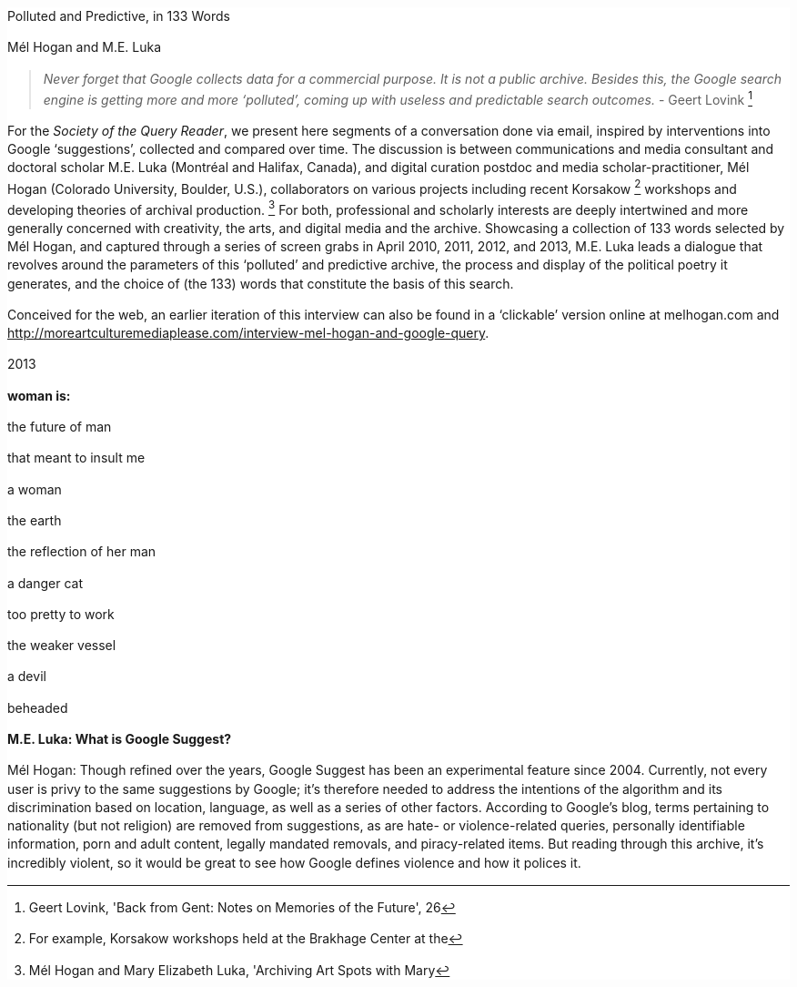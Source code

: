 Polluted and Predictive, in 133 Words

Mél Hogan and M.E. Luka

>*Never forget that Google collects data for a commercial purpose. It is
not a public archive. Besides this, the Google search engine is getting
more and more ‘polluted’, coming up with useless and predictable search
outcomes.* - Geert Lovink [^1]

For the *Society of the Query Reader*, we present here segments of a
conversation done via email, inspired by interventions into Google
‘suggestions’, collected and compared over time. The discussion is
between communications and media consultant and doctoral scholar M.E.
Luka (Montréal and Halifax, Canada), and digital curation postdoc and
media scholar-practitioner, Mél Hogan (Colorado University, Boulder,
U.S.), collaborators on various projects including recent Korsakow
[^2] workshops and developing theories of archival
production. [^3] For both, professional and scholarly
interests are deeply intertwined and more generally concerned with
creativity, the arts, and digital media and the archive. Showcasing a
collection of 133 words selected by Mél Hogan, and captured through a
series of screen grabs in April 2010, 2011, 2012, and 2013, M.E. Luka
leads a dialogue that revolves around the parameters of this ‘polluted’
and predictive archive, the process and display of the political poetry
it generates, and the choice of (the 133) words that constitute the
basis of this search.

Conceived for the web, an earlier iteration of this interview can also
be found in a ‘clickable’ version online at melhogan.com and
http://moreartculturemediaplease.com/interview-mel-hogan-and-google-query.

2013

**woman is:**

the future of man

that meant to insult me

a woman

the earth

the reflection of her man

a danger cat

too pretty to work

the weaker vessel

a devil

beheaded

**M.E. Luka: What is Google Suggest?**

Mél Hogan: Though refined over the years, Google Suggest has been an
experimental feature since 2004. Currently, not every user is privy to
the same suggestions by Google; it’s therefore needed to address the
intentions of the algorithm and its discrimination based on location,
language, as well as a series of other factors. According to Google’s
blog, terms pertaining to nationality (but not religion) are removed
from suggestions, as are hate- or violence-related queries, personally
identifiable information, porn and adult content, legally mandated
removals, and piracy-related items. But reading through this archive,
it’s incredibly violent, so it would be great to see how Google defines
violence and how it polices it.


[^1]: Geert Lovink, 'Back from Gent: Notes on Memories of the Future', 26
[^2]: For example, Korsakow workshops held at the Brakhage Center at the
[^3]: Mél Hogan and Mary Elizabeth Luka, 'Archiving Art Spots with Mary
[^4]: 'Pure Sadness: The Top 10 Google Searches', Geekologie.com, 12
[^5]: Jesus Diaz, 'Google Proves Humanity Is Sick and Sad Yet Absolutely
[^6]: See, https://twitter.com/search?q=%23sadgooglesearches&src=tren.
[^7]: Alexis Rhiannon, 'Other Sad Google Searches: Twitter Hashtag
[^8]: Thanks to Frédérick Belzile of BRUCE (http://vimeo.com/user5001083)
[^9]: Mary Fairchild, '“Love is Patient, Love is Blind” Bible Verse',
[^10]: See, http://www.rottentomatoes.com/m/love\_is\_all\_you\_need/.
[^11]: See, http://www.youtube.com/watch?v=j9J9rTZJBmw.
[^12]: Copies of the U2 music video are easily found on YouTube by
[^13]: See, for example, the Jack White music video on Vimeo,
[^14]: Benedict Anderson, *Imagined Communities*, London and New York: Verso,
[^15]: See an iteration of Google nation here:
[^16]: ^^'Death is Nothing at all', Poemhunter.com, 28 November 2004,
[^17]: See, https://soundcloud.com/clint-mansell/death-is-the-road-to-awe.
[^18]: See,
[^19]: See,
[^20]: See,
[^21]: Banana Yoshimoto, *Kitchen*, trans. Megan Backus, New York: Washington
[^22]: See, http://www.imdb.com/title/tt0772168/.
[^23]: See, http://www.youtube.com/watch?v=ssylkxyqB\_w.
[^24]: See, http://www.graceisoverrated.com/.
[^25]: Jake Paine, 'Webbie “Savage Life 4Ever” Release Date, Trill Fam
[^26]: See,
[^27]: See,
[^28]: See,
[^29]: 'Ernest Hemingway', BrainyQuote.com, Xplore Inc, 24 December 2013,
[^30]: 'Billy Graham', BrainyQuote.com, Xplore Inc, 24 December 2013,
[^31]: Sharon Ruhly, *Orientations to Intercultural Communication*, Chicago:
[^32]: Milton Bennett, 'Culture is Not Like an Iceberg', IDR Institute
[^33]: Jeannette Winterson, *Written on the Body*, Toronto: Random House of
[^34]: See, http://spectrum.library.concordia.ca/973890/.
[^35]: See, http://www.youtube.com/watch?v=v6O6UqLnZqI.
[^36]: I collect, more generally, as people do, to recall and remember
[^37]: See , http://screensaver.metazoa.org/about/.
[^38]: See,
[^39]: Mél Hogan, *Crashing the Archive: A Research-Creation Intervention
[^40]: See, http://archinodes.com/.
[^41]: See, http://melhogan.com/website/sept-boulderflood/.
[^42]: See, http://www.youtube.com/watch?v=v6O6UqLnZqI.
[^43]: See ‘People this 2012 Hype is Shit!’,
[^44]: Also see:
[^45]: Examples can be found at
[^46]: Nora Young, *The Virtual Self: How Our Digital Lives Are Altering the
[^47]: See Google Annual Search Statistics at
[^48]: See the Google Guide Online, http://www.googleguide.com/.
[^49]: See , http://www.google.com/corporate/tech.html.
[^50]: Siva Vaidhyanathan, *The Googlization of Everything (And Why We
[^51]: Despite this trend, or direction, Vaidhyanathan points out that for
[^52]: Vanessa Fox, 'Google Realtime Search Goes Missing', Search Engine
[^53]: Danny Sullivan, 'What Is Real Time Search? Definitions & Players',
[^54]: See, http://www.google.com/corporate/tech.html.
[^55]: See,
[^56]: Nancy Blachman and Jerry Peek, 'Cached Pages', Google Guide,
[^57]: John Battelle, *The Search: How Google and Its Rivals Rewrote the Rules of Business and Transformed Our Culture*, London: Nicholas Brealey Publishing, 2005.
[^58]: Jeffrey Beall argues this in 'How Google Uses Metadata to Improve
[^59]: A similar discussion about Foucault and society is found in Lynne
[^60]: Stefanie Olsen, 'Google Cache Raises Copyright Concerns', CNET News, 9
[^61]: Olsen, 'Google Cache Raises Copyright Concerns'.